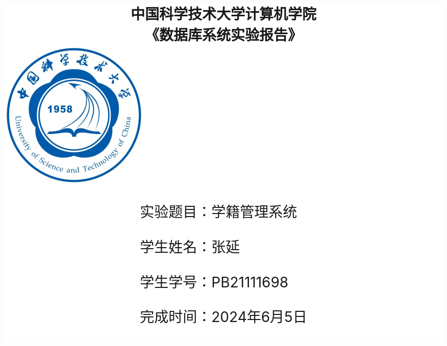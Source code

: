 <div style="text-align:center;font-size:2em;font-weight:bold">中国科学技术大学计算机学院</div>

<div style="text-align:center;font-size:2em;font-weight:bold">《数据库系统实验报告》</div>







<img src="./img/logo.png" style="zoom: 50%;" />





<div style="display: flex;flex-direction: column;align-items: center;font-size:2em">
<div>
<p>实验题目：学籍管理系统</p>
<p>学生姓名：张延</p>
<p>学生学号：PB21111698</p>
<p>完成时间：2024年6月5日</p>
</div>
</div>






<div style="page-break-after:always"></div>
